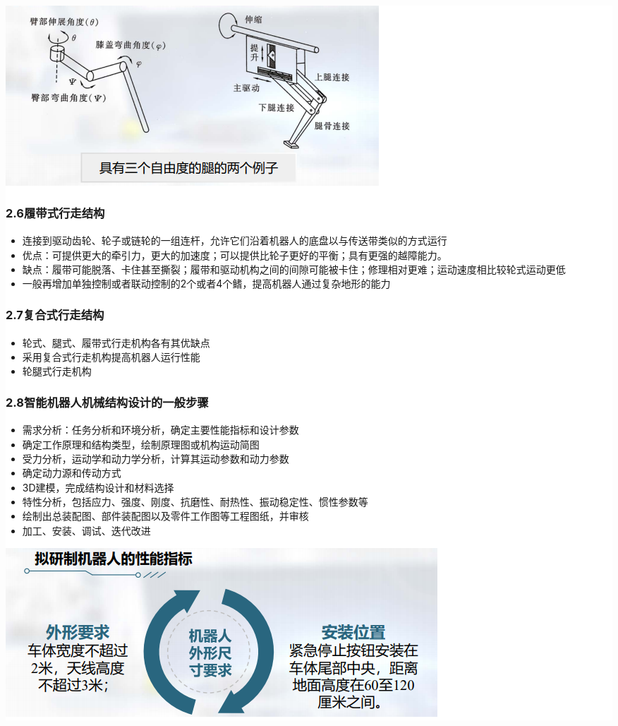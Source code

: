 ![image-20210606154933235](智能机器人提纲.assets/image-20210606154933235.png)

### 2.6履带式行走结构

- 连接到驱动齿轮、轮子或链轮的一组连杆，允许它们沿着机器人的底盘以与传送带类似的方式运行
- 优点：可提供更大的牵引力，更大的加速度；可以提供比轮子更好的平衡；具有更强的越障能力。
- 缺点：履带可能脱落、卡住甚至撕裂；履带和驱动机构之间的间隙可能被卡住；修理相对更难；运动速度相比较轮式运动更低
- 一般再增加单独控制或者联动控制的2个或者4个鳍，提高机器人通过复杂地形的能力

### 2.7复合式行走结构

- 轮式、腿式、履带式行走机构各有其优缺点
- 采用复合式行走机构提高机器人运行性能
- 轮腿式行走机构

### 2.8智能机器人机械结构设计的一般步骤

- 需求分析：任务分析和环境分析，确定主要性能指标和设计参数
- 确定工作原理和结构类型，绘制原理图或机构运动简图
- 受力分析，运动学和动力学分析，计算其运动参数和动力参数
- 确定动力源和传动方式
- 3D建模，完成结构设计和材料选择
- 特性分析，包括应力、强度、刚度、抗磨性、耐热性、振动稳定性、惯性参数等
- 绘制出总装配图、部件装配图以及零件工作图等工程图纸，并审核
- 加工、安装、调试、迭代改进

![image-20210606155559504](智能机器人提纲.assets/image-20210606155559504.png)
